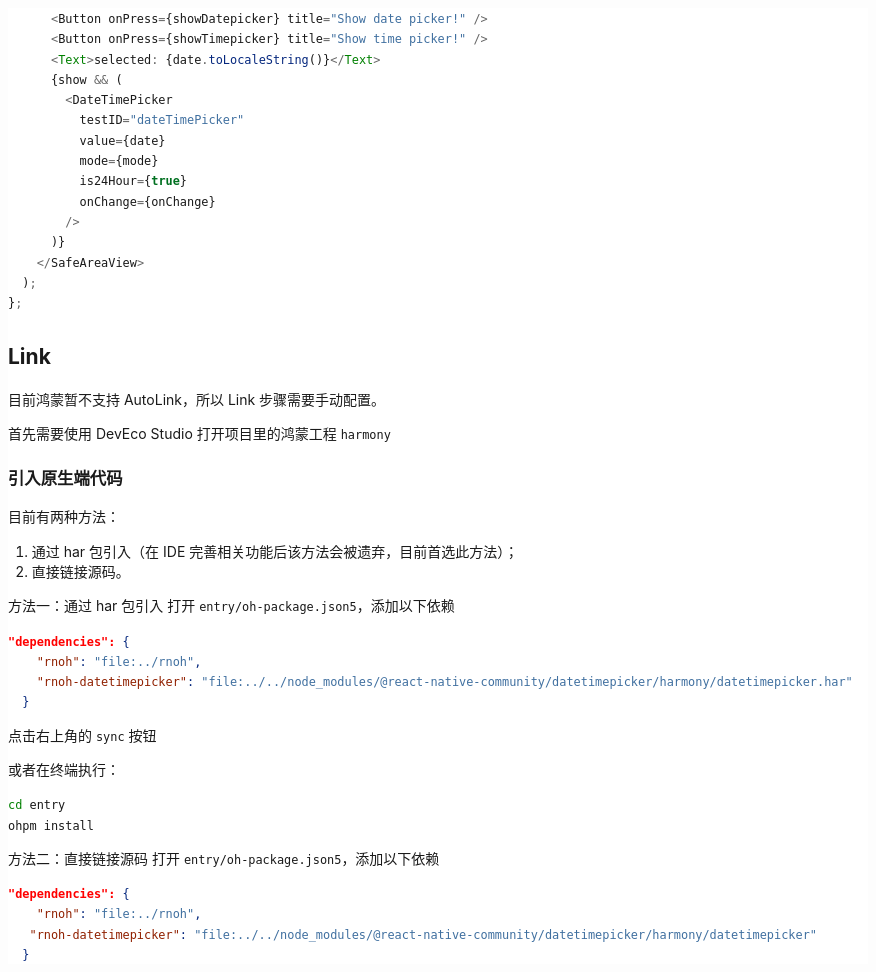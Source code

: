 ```js
      <Button onPress={showDatepicker} title="Show date picker!" />
      <Button onPress={showTimepicker} title="Show time picker!" />
      <Text>selected: {date.toLocaleString()}</Text>
      {show && (
        <DateTimePicker
          testID="dateTimePicker"
          value={date}
          mode={mode}
          is24Hour={true}
          onChange={onChange}
        />
      )}
    </SafeAreaView>
  );
};
```

## Link

目前鸿蒙暂不支持 AutoLink，所以 Link 步骤需要手动配置。

首先需要使用 DevEco Studio 打开项目里的鸿蒙工程 `harmony`

### 引入原生端代码

目前有两种方法：

1. 通过 har 包引入（在 IDE 完善相关功能后该方法会被遗弃，目前首选此方法）；
2. 直接链接源码。

方法一：通过 har 包引入
打开 `entry/oh-package.json5`，添加以下依赖

```json
"dependencies": {
    "rnoh": "file:../rnoh",
    "rnoh-datetimepicker": "file:../../node_modules/@react-native-community/datetimepicker/harmony/datetimepicker.har"
  }
```

点击右上角的 `sync` 按钮

或者在终端执行：

```bash
cd entry
ohpm install
```

方法二：直接链接源码
打开 `entry/oh-package.json5`，添加以下依赖

```json
"dependencies": {
    "rnoh": "file:../rnoh",
   "rnoh-datetimepicker": "file:../../node_modules/@react-native-community/datetimepicker/harmony/datetimepicker"
  }
```
